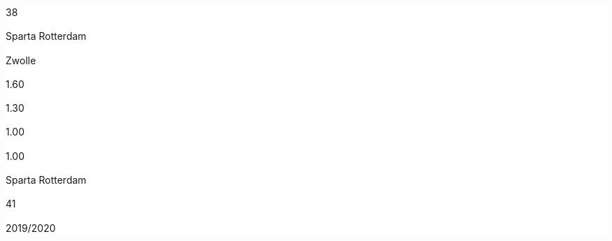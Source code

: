 </td>

<td align="center">

38

</td>

<td align="center">

Sparta Rotterdam

</td>

<td align="center">

Zwolle

</td>

<td align="center">

1.60

</td>

<td align="center">

1.30

</td>

<td align="center">

1.00

</td>

<td align="center">

1.00

</td>

<td align="center">

Sparta Rotterdam

</td>

</tr>

<tr>

<td align="center">

41

</td>

<td align="center">

2019/2020

</td>
